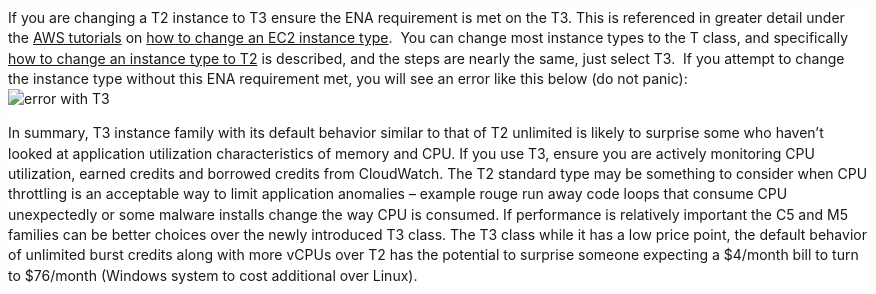 If you are changing a T2 instance to T3 ensure the ENA requirement is met on the T3. This is referenced in greater detail under the <a href="https://www.cloudsqueeze.ai/aws-tutorials/index.html">AWS tutorials</a> on <a href="https://www.cloudsqueeze.ai/how-to-change-an-aws-ec2-instance-type-a-step-by-step-guide/index.html">how to change an EC2 instance type</a>.&nbsp; You can change most instance types to the T class, and specifically <a href="https://www.cloudsqueeze.ai/how-to-change-to-t2-unlimited-for-an-aws-ec2-instance-type/index.html">how to change an instance type to T2</a> is described, and the steps are nearly the same, just select T3. &nbsp;If you attempt to change the instance type without this ENA requirement met, you will see an error like this below (do not panic):<br>
<img class="alignnone size-full wp-image-1838" src="https://www.cloudsqueeze.ai/wp-content/uploads/2018/08/T3A4.png" alt="error with T3" width="975" height="88" srcset="https://www.cloudsqueeze.ai/wp-content/uploads/2018/08/T3A4.png 975w, https://www.cloudsqueeze.ai/wp-content/uploads/2018/08/T3A4-300x27.png 300w, https://www.cloudsqueeze.ai/wp-content/uploads/2018/08/T3A4-768x69.png 768w" sizes="(max-width: 975px) 100vw, 975px" data-jpibfi-post-excerpt="" data-jpibfi-post-url="https://www.cloudsqueeze.ai/amazons-t3-who-should-use-it-when-how-and-the-why/" data-jpibfi-post-title="Amazon’s T3 – Who should use it, when, how and the why?" data-jpibfi-src="https://www.cloudsqueeze.ai/wp-content/uploads/2018/08/T3A4.png"></p>
<p>In summary, T3 instance family with its default behavior similar to that of T2 unlimited is likely to surprise some who haven’t looked at application utilization characteristics of memory and CPU. If you use T3, ensure you are actively monitoring CPU utilization, earned credits and borrowed credits from CloudWatch. The T2 standard type may be something to consider when CPU throttling is an acceptable way to limit application anomalies – example rouge run away code loops that consume CPU unexpectedly or some malware installs change the way CPU is consumed. If performance is relatively important the C5 and M5 families can be better choices over the newly introduced T3 class. The T3 class while it has a low price point, the default behavior of unlimited burst credits along with more vCPUs over T2 has the potential to surprise someone expecting a $4/month bill to turn to $76/month (Windows system to cost additional over Linux).</p>
                        </div>
                                       <!-- -->                    <div id="disqus_thread"><iframe id="dsq-app3925" name="dsq-app3925" allowtransparency="true" frameborder="0" scrolling="no" tabindex="0" title="Disqus" width="100%" src="https://disqus.com/embed/comments/?base=default&amp;f=http-d2-softwareworx-com&amp;t_u=https%3A%2F%2Fwww.cloudsqueeze.ai%2Famazons-t3-who-should-use-it-when-how-and-the-why%2Findex.html&amp;t_d=Amazon%E2%80%99s%20T3%20%E2%80%93%20Who%20should%20use%20it%2C%20when%2C%20how%20and%20the%20why%3F&amp;t_t=Amazon%E2%80%99s%20T3%20%E2%80%93%20Who%20should%20use%20it%2C%20when%2C%20how%20and%20the%20why%3F&amp;s_o=default#version=61a256f2c8b301ef18ee07f926061050" data-gtm-yt-inspected-7378627_22="true" horizontalscrolling="no" verticalscrolling="no" style="height: 698px !important;"></iframe></div>
                    <script>

                        /**
                         *  RECOMMENDED CONFIGURATION VARIABLES: EDIT AND UNCOMMENT THE SECTION BELOW TO INSERT DYNAMIC VALUES FROM YOUR PLATFORM OR CMS.
                         *  LEARN WHY DEFINING THESE VARIABLES IS IMPORTANT: https://disqus.com/admin/universalcode/#configuration-variables*/
                        /*
                         var disqus_config = function () {
                         this.page.url = PAGE_URL;  // Replace PAGE_URL with your page's canonical URL variable
                         this.page.identifier = PAGE_IDENTIFIER; // Replace PAGE_IDENTIFIER with your page's unique identifier variable
                         };
                         */
                        (function() { // DON'T EDIT BELOW THIS LINE
                            var d = document, s = d.createElement('script');
                            s.src = 'https://https-www-softwareworx-com.disqus.com/embed.js';
                            s.setAttribute('data-timestamp', +new Date());
                            (d.head || d.body).appendChild(s);
                        })();
                    </script>
                    <noscript>Please enable JavaScript to view the <a href="https://disqus.com/?ref_noscript">comments powered by Disqus.</a></noscript>
                 </div>
